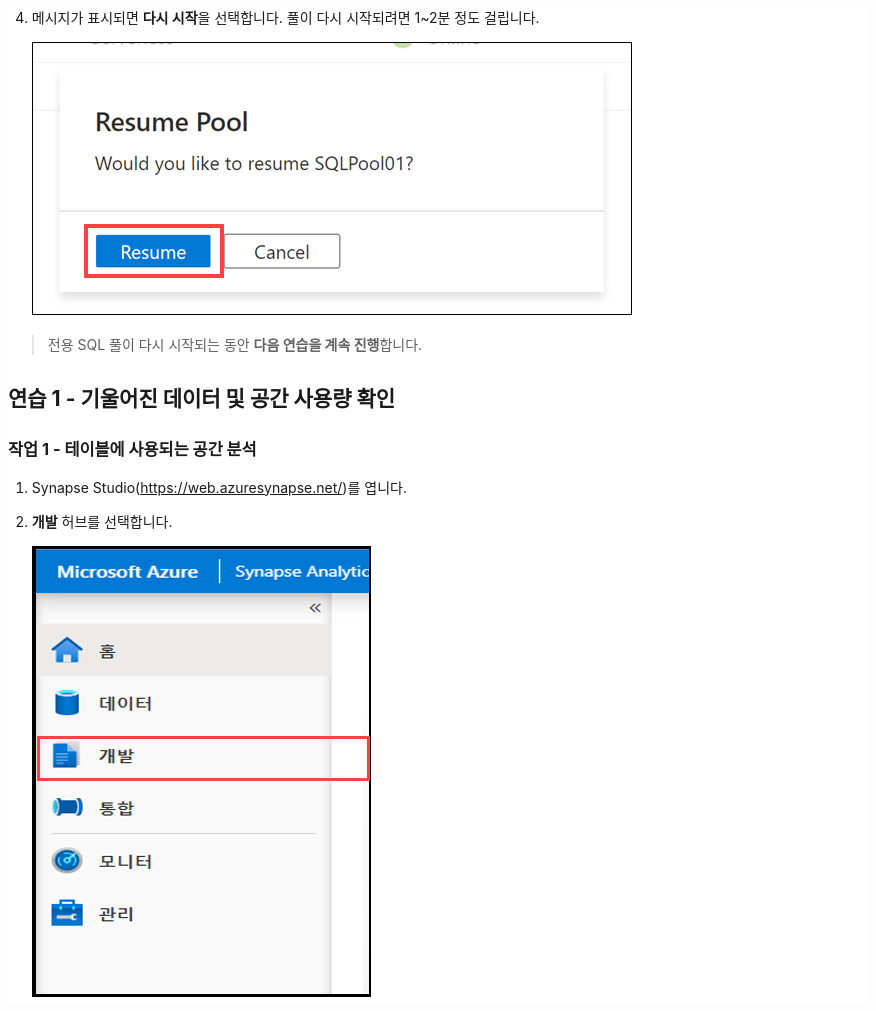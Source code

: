 4. 메시지가 표시되면 **다시 시작**을 선택합니다. 풀이 다시 시작되려면 1~2분 정도 걸립니다.

    ![다시 시작 단추가 강조 표시되어 있는 그래픽](media/resume-dedicated-sql-pool-confirm.png "Resume")

> 전용 SQL 풀이 다시 시작되는 동안 **다음 연습을 계속 진행**합니다.

## 연습 1 - 기울어진 데이터 및 공간 사용량 확인

### 작업 1 - 테이블에 사용되는 공간 분석

1. Synapse Studio(<https://web.azuresynapse.net/>)를 엽니다.

2. **개발** 허브를 선택합니다.

    ![개발 허브가 강조 표시되어 있는 그래픽](media/develop-hub.png "Develop hub")
